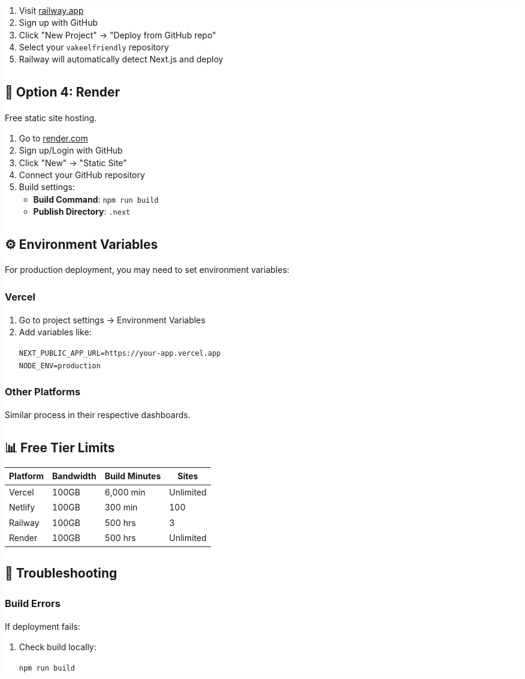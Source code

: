 1. Visit [railway.app](https://railway.app)
2. Sign up with GitHub
3. Click "New Project" → "Deploy from GitHub repo"
4. Select your `vakeelfriendly` repository
5. Railway will automatically detect Next.js and deploy

## 🎯 Option 4: Render

Free static site hosting.

1. Go to [render.com](https://render.com)
2. Sign up/Login with GitHub
3. Click "New" → "Static Site"
4. Connect your GitHub repository
5. Build settings:
   - **Build Command**: `npm run build`
   - **Publish Directory**: `.next`

## ⚙️ Environment Variables

For production deployment, you may need to set environment variables:

### Vercel
1. Go to project settings → Environment Variables
2. Add variables like:
   ```
   NEXT_PUBLIC_APP_URL=https://your-app.vercel.app
   NODE_ENV=production
   ```

### Other Platforms
Similar process in their respective dashboards.

## 📊 Free Tier Limits

| Platform | Bandwidth | Build Minutes | Sites |
|----------|-----------|---------------|-------|
| Vercel   | 100GB     | 6,000 min     | Unlimited |
| Netlify  | 100GB     | 300 min       | 100 |
| Railway  | 100GB     | 500 hrs       | 3 |
| Render   | 100GB     | 500 hrs       | Unlimited |

## 🔧 Troubleshooting

### Build Errors
If deployment fails:

1. Check build locally:
   ```bash
   npm run build
   ```
